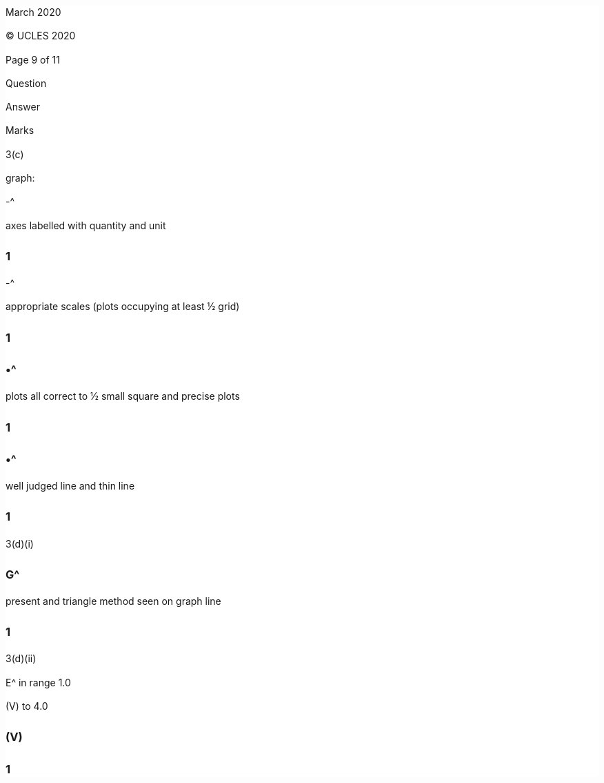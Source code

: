 March 2020 

 © UCLES 2020 

 Page 9 of 11 

 Question 

 Answer 

 Marks 

 3(c) 

 graph: 

-^ 

 axes labelled with quantity and unit 

### 1 

-^ 

 appropriate scales (plots occupying at least ½ grid) 

### 1 

### •^ 

 plots all correct to ½ small square and precise plots 

### 1 

### •^ 

 well judged line and thin line 

### 1 

 3(d)(i) 

### G^ 

 present and triangle method seen on graph line 

### 1 

 3(d)(ii) 

 E^ in range 1.0 

 (V) to 4.0 

### (V) 

### 1 
